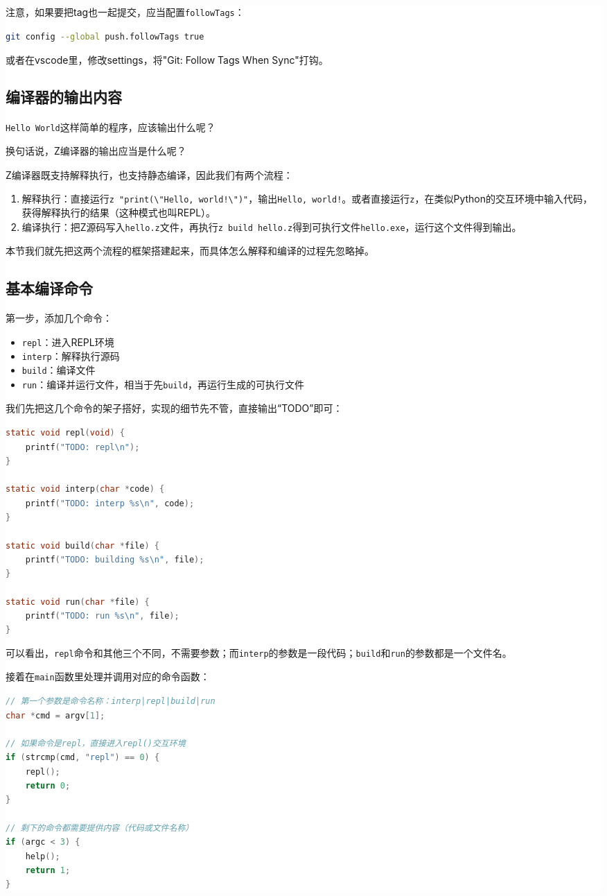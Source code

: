 注意，如果要把tag也一起提交，应当配置`followTags`：

```bash
git config --global push.followTags true
```

或者在vscode里，修改settings，将"Git: Follow Tags When Sync"打钩。

## 编译器的输出内容

`Hello World`这样简单的程序，应该输出什么呢？

换句话说，Z编译器的输出应当是什么呢？

Z编译器既支持解释执行，也支持静态编译，因此我们有两个流程：

1. 解释执行：直接运行`z "print(\"Hello, world!\")"`，输出`Hello, world!`。或者直接运行`z`，在类似Python的交互环境中输入代码，获得解释执行的结果（这种模式也叫REPL）。
2. 编译执行：把Z源码写入`hello.z`文件，再执行`z build hello.z`得到可执行文件`hello.exe`，运行这个文件得到输出。

本节我们就先把这两个流程的框架搭建起来，而具体怎么解释和编译的过程先忽略掉。

## 基本编译命令

第一步，添加几个命令：

- `repl`：进入REPL环境
- `interp`：解释执行源码
- `build`：编译文件
- `run`：编译并运行文件，相当于先`build`，再运行生成的可执行文件

我们先把这几个命令的架子搭好，实现的细节先不管，直接输出“TODO”即可：

```c
static void repl(void) {
    printf("TODO: repl\n");
}

static void interp(char *code) {
    printf("TODO: interp %s\n", code);
}

static void build(char *file) {
    printf("TODO: building %s\n", file);
}

static void run(char *file) {
    printf("TODO: run %s\n", file);
}
```

可以看出，`repl`命令和其他三个不同，不需要参数；而`interp`的参数是一段代码；`build`和`run`的参数都是一个文件名。

接着在`main`函数里处理并调用对应的命令函数：

```c
// 第一个参数是命令名称：interp|repl|build|run
char *cmd = argv[1];

// 如果命令是repl，直接进入repl()交互环境
if (strcmp(cmd, "repl") == 0) {
    repl();
    return 0;
}

// 剩下的命令都需要提供内容（代码或文件名称）
if (argc < 3) {
    help();
    return 1;
}
```